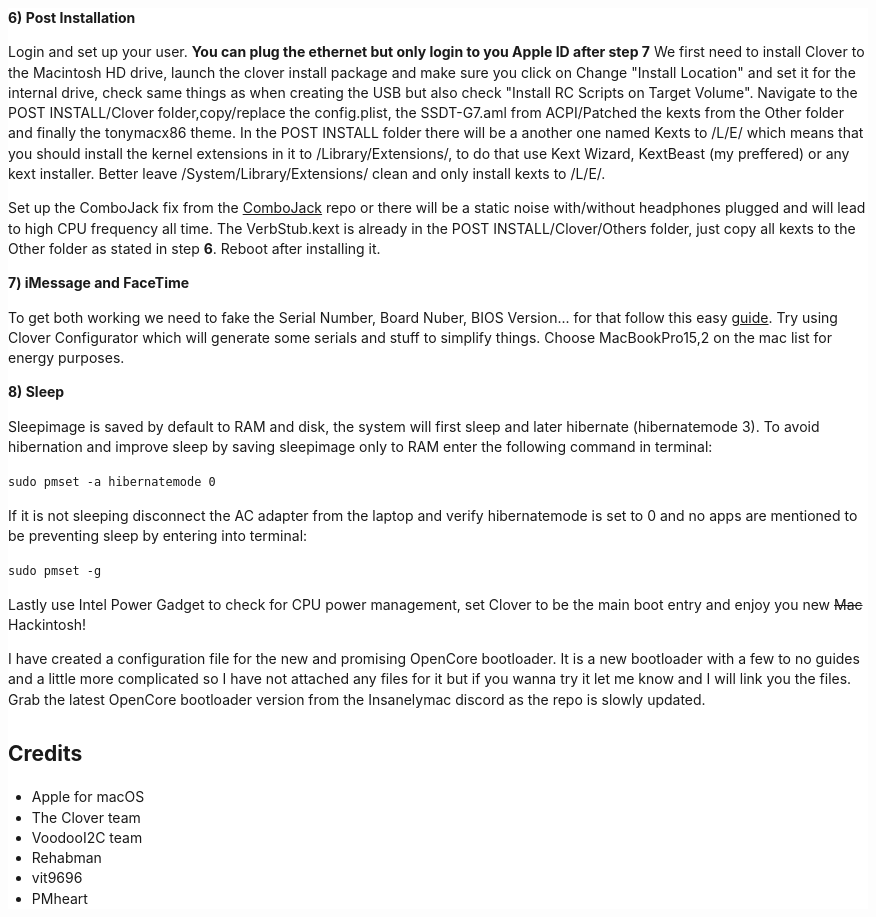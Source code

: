 **6) Post Installation**

Login and set up your user.
**You can plug the ethernet but only login to you Apple ID after step 7**
We first need to install Clover to the Macintosh HD drive, launch the clover install package and make sure you click on Change "Install Location" and set it for the internal drive, check same things as when creating the USB but also check "Install RC Scripts on Target Volume". Navigate to the POST INSTALL/Clover folder,copy/replace the config.plist, the SSDT-G7.aml from ACPI/Patched the kexts from the Other folder and finally the tonymacx86 theme.
In the POST INSTALL folder there will be a another one named Kexts to /L/E/ which means that you should install the kernel extensions in it to /Library/Extensions/, to do that use Kext Wizard, KextBeast (my preffered) or any kext installer. Better leave /System/Library/Extensions/ clean and only install kexts to /L/E/.

Set up the ComboJack fix from the [ComboJack](https://github.com/Andrw0830/ComboJack) repo or there will be a static noise with/without headphones plugged and will lead to high CPU frequency all time. The VerbStub.kext is already in the POST INSTALL/Clover/Others folder, just copy all kexts to the Other folder as stated in step **6**.
Reboot after installing it.

**7) iMessage and FaceTime**

To get both working we need to fake the Serial Number, Board Nuber, BIOS Version... for that follow this easy [guide](https://www.tonymacx86.com/threads/an-idiots-guide-to-imessage.196827/).
Try using Clover Configurator which will generate some serials and stuff to simplify things. Choose MacBookPro15,2 on the mac list for energy purposes.

**8) Sleep**

Sleepimage is saved by default to RAM and disk, the system will first sleep and later hibernate (hibernatemode 3). 
To avoid hibernation and improve sleep by saving sleepimage only to RAM enter the following command in terminal:

	sudo pmset -a hibernatemode 0

If it is not sleeping disconnect the AC adapter from the laptop and verify hibernatemode is set to 0 and no apps are mentioned to be preventing sleep by entering into terminal:

	sudo pmset -g

Lastly use Intel Power Gadget to check for CPU power management, set Clover to be the main boot entry and enjoy you new ~~Mac~~ Hackintosh!

I have created a configuration file for the new and promising OpenCore bootloader. It is a new bootloader with a few to no guides and a little more complicated so I have not attached any files for it but if you wanna try it let me know and I will link you the files. Grab the latest OpenCore bootloader version from the Insanelymac discord as the repo is slowly updated.

## Credits

* Apple for macOS
* The Clover team
* VoodooI2C team
* Rehabman
* vit9696
* PMheart
